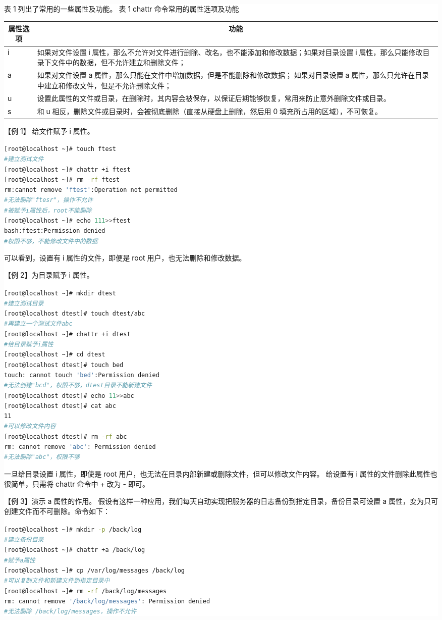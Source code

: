表 1 列出了常用的一些属性及功能。
表 1 chattr 命令常用的属性选项及功能   

|属性选项	|功能|  
|-----|-----|  
|i|	如果对文件设置 i 属性，那么不允许对文件进行删除、改名，也不能添加和修改数据；如果对目录设置 i 属性，那么只能修改目录下文件中的数据，但不允许建立和删除文件；|
|a|	如果对文件设置 a 属性，那么只能在文件中増加数据，但是不能删除和修改数据； 如果对目录设置 a 属性，那么只允许在目录中建立和修改文件，但是不允许删除文件；|  
|u	|设置此属性的文件或目录，在删除时，其内容会被保存，以保证后期能够恢复，常用来防止意外删除文件或目录。|  
|s	|和 u 相反，删除文件或目录时，会被彻底删除（直接从硬盘上删除，然后用 0 填充所占用的区域），不可恢复。|  

【例 1】 给文件赋予 i 属性。
```bash
[root@localhost ~]# touch ftest
#建立测试文件
[root@localhost ~]# chattr +i ftest
[root@localhost ~]# rm -rf ftest
rm:cannot remove 'ftest':Operation not permitted
#无法删除"ftesr"，操作不允许
#被赋予i属性后，root不能删除
[root@localhost ~]# echo 111>>ftest
bash:ftest:Permission denied
#权限不够，不能修改文件中的数据
```
可以看到，设置有 i 属性的文件，即便是 root 用户，也无法删除和修改数据。

【例 2】为目录赋予 i 属性。
```bash
[root@localhost ~]# mkdir dtest
#建立测试目录
[root@localhost dtest]# touch dtest/abc
#再建立一个测试文件abc
[root@localhost ~]# chattr +i dtest
#给目录赋予i属性
[root@localhost ~]# cd dtest
[root@localhost dtest]# touch bed
touch: cannot touch 'bed':Permission denied
#无法创建"bcd"，权限不够，dtest目录不能新建文件
[root@localhost dtest]# echo 11>>abc
[root@localhost dtest]# cat abc
11
#可以修改文件内容
[root@localhost dtest]# rm -rf abc
rm: cannot remove 'abc': Permission denied
#无法删除"abc"，权限不够
```
一旦给目录设置 i 属性，即使是 root 用户，也无法在目录内部新建或删除文件，但可以修改文件内容。
给设置有 i 属性的文件删除此属性也很简单，只需将 chattr 命令中 + 改为 - 即可。


【例 3】演示 a 属性的作用。
假设有这样一种应用，我们每天自动实现把服务器的日志备份到指定目录，备份目录可设置 a 属性，变为只可创建文件而不可删除。命令如下：
```bash
[root@localhost ~]# mkdir -p /back/log
#建立备份目录
[root@localhost ~]# chattr +a /back/log
#赋予a属性
[root@localhost ~]# cp /var/log/messages /back/log
#可以复制文件和新建文件到指定目录中
[root@localhost ~]# rm -rf /back/log/messages
rm: cannot remove '/back/log/messages': Permission denied
#无法删除 /back/log/messages，操作不允许
```

